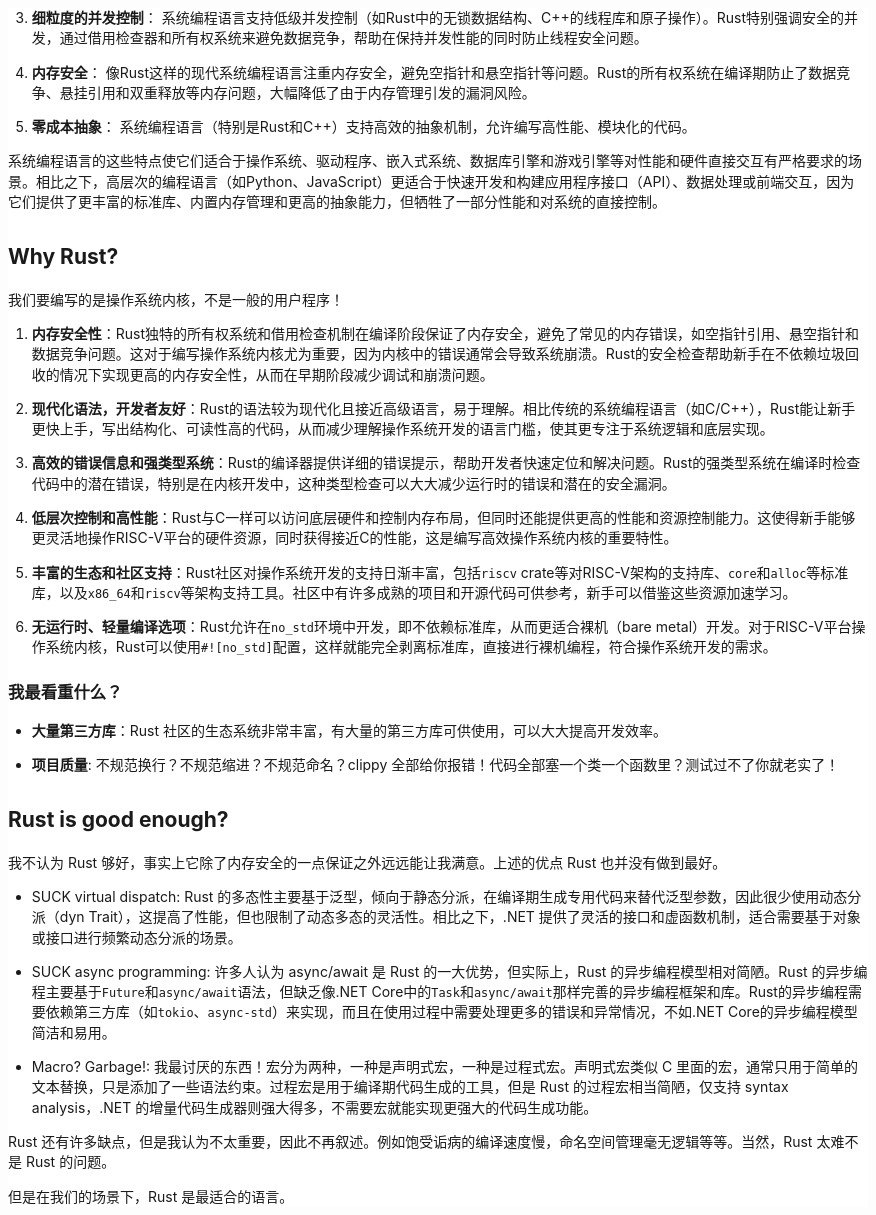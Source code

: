 3. **细粒度的并发控制**：
   系统编程语言支持低级并发控制（如Rust中的无锁数据结构、C++的线程库和原子操作）。Rust特别强调安全的并发，通过借用检查器和所有权系统来避免数据竞争，帮助在保持并发性能的同时防止线程安全问题。

4. **内存安全**：
   像Rust这样的现代系统编程语言注重内存安全，避免空指针和悬空指针等问题。Rust的所有权系统在编译期防止了数据竞争、悬挂引用和双重释放等内存问题，大幅降低了由于内存管理引发的漏洞风险。

5. **零成本抽象**：
   系统编程语言（特别是Rust和C++）支持高效的抽象机制，允许编写高性能、模块化的代码。

系统编程语言的这些特点使它们适合于操作系统、驱动程序、嵌入式系统、数据库引擎和游戏引擎等对性能和硬件直接交互有严格要求的场景。相比之下，高层次的编程语言（如Python、JavaScript）更适合于快速开发和构建应用程序接口（API）、数据处理或前端交互，因为它们提供了更丰富的标准库、内置内存管理和更高的抽象能力，但牺牲了一部分性能和对系统的直接控制。

## Why Rust?

我们要编写的是操作系统内核，不是一般的用户程序！

1. **内存安全性**：Rust独特的所有权系统和借用检查机制在编译阶段保证了内存安全，避免了常见的内存错误，如空指针引用、悬空指针和数据竞争问题。这对于编写操作系统内核尤为重要，因为内核中的错误通常会导致系统崩溃。Rust的安全检查帮助新手在不依赖垃圾回收的情况下实现更高的内存安全性，从而在早期阶段减少调试和崩溃问题。

2. **现代化语法，开发者友好**：Rust的语法较为现代化且接近高级语言，易于理解。相比传统的系统编程语言（如C/C++），Rust能让新手更快上手，写出结构化、可读性高的代码，从而减少理解操作系统开发的语言门槛，使其更专注于系统逻辑和底层实现。

3. **高效的错误信息和强类型系统**：Rust的编译器提供详细的错误提示，帮助开发者快速定位和解决问题。Rust的强类型系统在编译时检查代码中的潜在错误，特别是在内核开发中，这种类型检查可以大大减少运行时的错误和潜在的安全漏洞。

4. **低层次控制和高性能**：Rust与C一样可以访问底层硬件和控制内存布局，但同时还能提供更高的性能和资源控制能力。这使得新手能够更灵活地操作RISC-V平台的硬件资源，同时获得接近C的性能，这是编写高效操作系统内核的重要特性。

5. **丰富的生态和社区支持**：Rust社区对操作系统开发的支持日渐丰富，包括`riscv` crate等对RISC-V架构的支持库、`core`和`alloc`等标准库，以及`x86_64`和`riscv`等架构支持工具。社区中有许多成熟的项目和开源代码可供参考，新手可以借鉴这些资源加速学习。

6. **无运行时、轻量编译选项**：Rust允许在`no_std`环境中开发，即不依赖标准库，从而更适合裸机（bare metal）开发。对于RISC-V平台操作系统内核，Rust可以使用`#![no_std]`配置，这样就能完全剥离标准库，直接进行裸机编程，符合操作系统开发的需求。

### 我最看重什么？

- **大量第三方库**：Rust 社区的生态系统非常丰富，有大量的第三方库可供使用，可以大大提高开发效率。

- **项目质量**: 不规范换行？不规范缩进？不规范命名？clippy 全部给你报错！代码全部塞一个类一个函数里？测试过不了你就老实了！

## Rust is good enough?

我不认为 Rust 够好，事实上它除了内存安全的一点保证之外远远能让我满意。上述的优点 Rust 也并没有做到最好。

- SUCK virtual dispatch: Rust 的多态性主要基于泛型，倾向于静态分派，在编译期生成专用代码来替代泛型参数，因此很少使用动态分派（dyn Trait），这提高了性能，但也限制了动态多态的灵活性。相比之下，.NET 提供了灵活的接口和虚函数机制，适合需要基于对象或接口进行频繁动态分派的场景。

- SUCK async programming: 许多人认为 async/await 是 Rust 的一大优势，但实际上，Rust 的异步编程模型相对简陋。Rust 的异步编程主要基于`Future`和`async/await`语法，但缺乏像.NET Core中的`Task`和`async/await`那样完善的异步编程框架和库。Rust的异步编程需要依赖第三方库（如`tokio`、`async-std`）来实现，而且在使用过程中需要处理更多的错误和异常情况，不如.NET Core的异步编程模型简洁和易用。

- Macro? Garbage!: 我最讨厌的东西！宏分为两种，一种是声明式宏，一种是过程式宏。声明式宏类似 C 里面的宏，通常只用于简单的文本替换，只是添加了一些语法约束。过程宏是用于编译期代码生成的工具，但是 Rust 的过程宏相当简陋，仅支持 syntax analysis，.NET 的增量代码生成器则强大得多，不需要宏就能实现更强大的代码生成功能。

Rust 还有许多缺点，但是我认为不太重要，因此不再叙述。例如饱受诟病的编译速度慢，命名空间管理毫无逻辑等等。当然，Rust 太难不是 Rust 的问题。

但是在我们的场景下，Rust 是最适合的语言。

